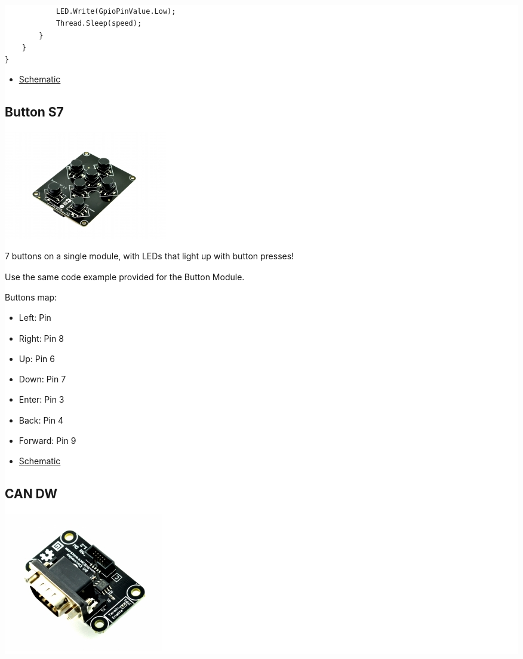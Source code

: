```
            LED.Write(GpioPinValue.Low);
            Thread.Sleep(speed);
        }
    }
}
```
* [Schematic](http://files.ghielectronics.com/downloads/Schematics/Gadgeteer/Button%20Module%20Schematic.pdf)

## Button S7
![Button S7](images/modules/button-s7.jpg)

7 buttons on a single module, with LEDs that light up with button presses! 

Use the same code example provided for the Button Module.

Buttons map:
* Left: Pin  
* Right: Pin 8
* Up: Pin 6
* Down: Pin 7
* Enter: Pin 3
* Back: Pin 4
* Forward: Pin 9

* [Schematic](http://files.ghielectronics.com/downloads/Schematics/Gadgeteer/Button%20S7%20Module%20Schematic.pdf)

## CAN DW
![Button S7](images/modules/can-dw.jpg)
